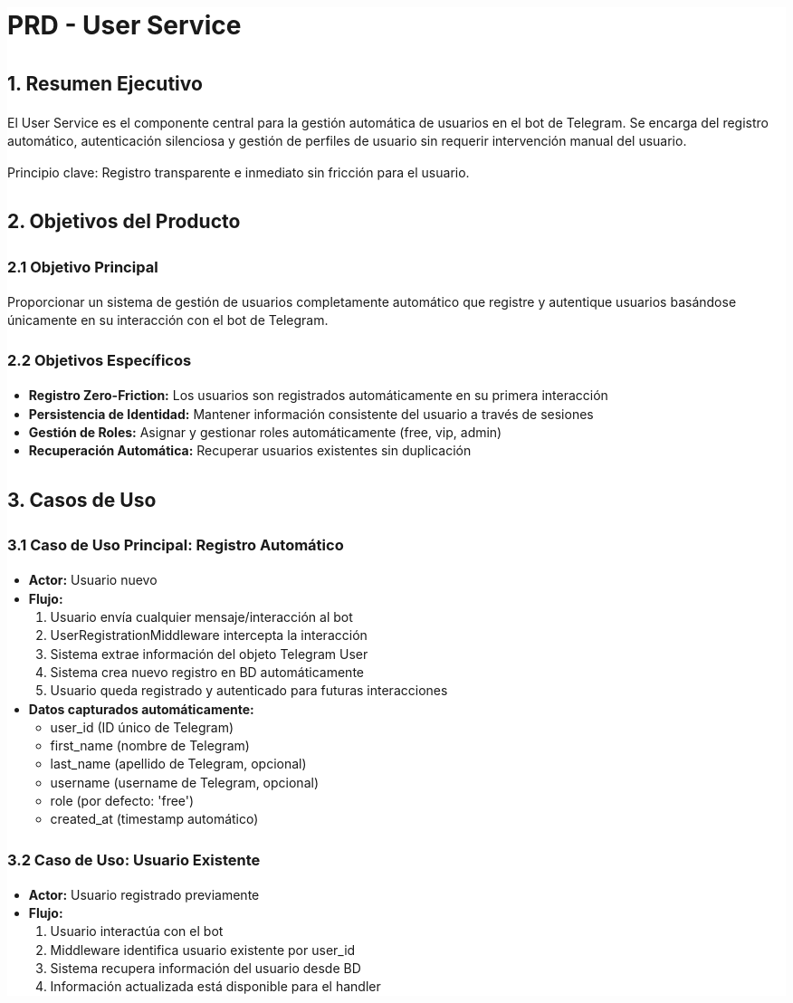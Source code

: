 # PRD - User Service

## 1. Resumen Ejecutivo
El User Service es el componente central para la gestión automática de usuarios en el bot de Telegram. Se encarga del registro automático, autenticación silenciosa y gestión de perfiles de usuario sin requerir intervención manual del usuario.

Principio clave: Registro transparente e inmediato sin fricción para el usuario.

## 2. Objetivos del Producto

### 2.1 Objetivo Principal
Proporcionar un sistema de gestión de usuarios completamente automático que registre y autentique usuarios basándose únicamente en su interacción con el bot de Telegram.

### 2.2 Objetivos Específicos
- **Registro Zero-Friction:** Los usuarios son registrados automáticamente en su primera interacción
- **Persistencia de Identidad:** Mantener información consistente del usuario a través de sesiones
- **Gestión de Roles:** Asignar y gestionar roles automáticamente (free, vip, admin)
- **Recuperación Automática:** Recuperar usuarios existentes sin duplicación

## 3. Casos de Uso

### 3.1 Caso de Uso Principal: Registro Automático
- **Actor:** Usuario nuevo
- **Flujo:**
  1. Usuario envía cualquier mensaje/interacción al bot
  2. UserRegistrationMiddleware intercepta la interacción
  3. Sistema extrae información del objeto Telegram User
  4. Sistema crea nuevo registro en BD automáticamente
  5. Usuario queda registrado y autenticado para futuras interacciones
- **Datos capturados automáticamente:**
  - user_id (ID único de Telegram)
  - first_name (nombre de Telegram)
  - last_name (apellido de Telegram, opcional)
  - username (username de Telegram, opcional)
  - role (por defecto: 'free')
  - created_at (timestamp automático)

### 3.2 Caso de Uso: Usuario Existente
- **Actor:** Usuario registrado previamente
- **Flujo:**
  1. Usuario interactúa con el bot
  2. Middleware identifica usuario existente por user_id
  3. Sistema recupera información del usuario desde BD
  4. Información actualizada está disponible para el handler
